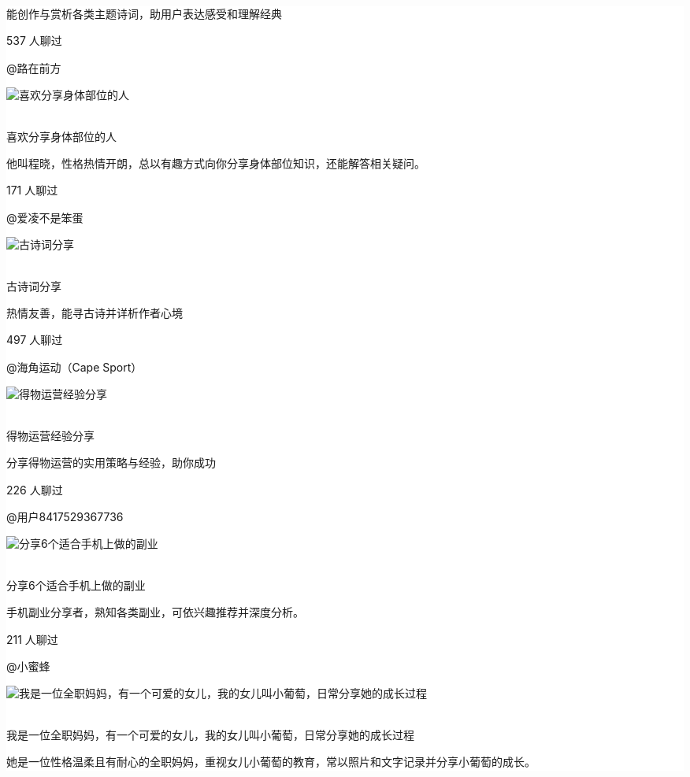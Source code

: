 能创作与赏析各类主题诗词，助用户表达感受和理解经典

537 人聊过

@路在前方

![喜欢分享身体部位的人](https://p9-flow-imagex-sign.byteimg.com/ocean-cloud-tos/FileBizType.BIZ_BOT_ICON/4101623028648920_1722849962714884325.png~tplv-a9rns2rl98-icon-tiny-v2.png?rk3s=a16ed425&x-expires=1745082514&x-signature=%2FIpYxC%2FVqI2YF8Na49V%2Br5Sjla4%3D)

###### 

喜欢分享身体部位的人

他叫程晓，性格热情开朗，总以有趣方式向你分享身体部位知识，还能解答相关疑问。

171 人聊过

@爱凌不是笨蛋

![古诗词分享](https://p9-flow-imagex-sign.byteimg.com/ocean-cloud-tos/FileBizType.BIZ_BOT_ICON/2140084998249859_1700155434424284550.jpeg~tplv-a9rns2rl98-icon-tiny-v2.jpeg?rk3s=a16ed425&x-expires=1745082514&x-signature=ca0UkLHgMOYfz2qATI35ozqB2lE%3D)

###### 

古诗词分享

热情友善，能寻古诗并详析作者心境

497 人聊过

@海角运动（Cape Sport）

![得物运营经验分享](https://p9-flow-imagex-sign.byteimg.com/ocean-cloud-tos/FileBizType.BIZ_BOT_ICON/1665141344580307_1711204747291361252.png~tplv-a9rns2rl98-icon-tiny-v2.png?rk3s=a16ed425&x-expires=1745082514&x-signature=4EoXUfBZ%2Fgm6QsiGKIvUZyDeOhA%3D)

###### 

得物运营经验分享

分享得物运营的实用策略与经验，助你成功

226 人聊过

@用户8417529367736

![分享6个适合手机上做的副业](https://p9-flow-imagex-sign.byteimg.com/ocean-cloud-tos/FileBizType.BIZ_BOT_REF_BG_IMAGE_CROP/3252803432359764_1736958090981241788.jpg~tplv-a9rns2rl98-icon-tiny-v2.jpeg?rk3s=a16ed425&x-expires=1745082514&x-signature=otaK2MrCl%2Bws1w85g1pt7YRJBTU%3D)

###### 

分享6个适合手机上做的副业

手机副业分享者，熟知各类副业，可依兴趣推荐并深度分析。

211 人聊过

@小蜜蜂

![我是一位全职妈妈，有一个可爱的女儿，我的女儿叫小葡萄，日常分享她的成长过程](https://p9-flow-imagex-sign.byteimg.com/ocean-cloud-tos/FileBizType.BIZ_BOT_ICON/2153264496253274_1713329981041310063.jpeg~tplv-a9rns2rl98-icon-tiny-v2.jpeg?rk3s=a16ed425&x-expires=1745082514&x-signature=sDcga0URCDcs1uhXsJV5gQ0DvRE%3D)

###### 

我是一位全职妈妈，有一个可爱的女儿，我的女儿叫小葡萄，日常分享她的成长过程

她是一位性格温柔且有耐心的全职妈妈，重视女儿小葡萄的教育，常以照片和文字记录并分享小葡萄的成长。
